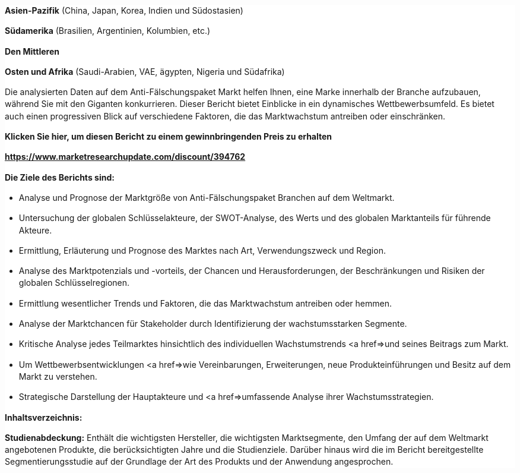 
<strong>Asien-Pazifik</strong> (China, Japan, Korea, Indien und Südostasien)



<strong>Südamerika</strong> (Brasilien, Argentinien, Kolumbien, etc.)



<strong>Den Mittleren</strong> 

<strong>Osten und Afrika</strong> (Saudi-Arabien, VAE, ägypten, Nigeria und Südafrika)

Die analysierten Daten auf dem Anti-Fälschungspaket Markt helfen Ihnen, eine Marke innerhalb der Branche aufzubauen, während Sie mit den Giganten konkurrieren. Dieser Bericht bietet Einblicke in ein dynamisches Wettbewerbsumfeld. Es bietet auch einen progressiven Blick auf verschiedene Faktoren, die das Marktwachstum antreiben oder einschränken.



<strong>Klicken Sie hier, um diesen Bericht zu einem gewinnbringenden Preis zu erhalten
</strong>

<strong><a href=https://www.marketresearchupdate.com/discount/394762>https://www.marketresearchupdate.com/discount/394762</b></u></strong></a>



<strong>Die Ziele des Berichts sind:</strong>

- Analyse und Prognose der Marktgröße von Anti-Fälschungspaket Branchen auf dem Weltmarkt.

- Untersuchung der globalen Schlüsselakteure, der SWOT-Analyse, des Werts und des globalen Marktanteils für führende Akteure.

- Ermittlung, Erläuterung und Prognose des Marktes nach Art, Verwendungszweck und Region.

- Analyse des Marktpotenzials und -vorteils, der Chancen und Herausforderungen, der Beschränkungen und Risiken der globalen Schlüsselregionen.

- Ermittlung wesentlicher Trends und Faktoren, die das Marktwachstum antreiben oder hemmen.

- Analyse der Marktchancen für Stakeholder durch Identifizierung der wachstumsstarken Segmente.

- Kritische Analyse jedes Teilmarktes hinsichtlich des individuellen Wachstumstrends <a href=>und</a> seines Beitrags zum Markt.

- Um Wettbewerbsentwicklungen <a href=>wie</a> Vereinbarungen, Erweiterungen, neue Produkteinführungen und Besitz auf dem Markt zu verstehen.

- Strategische Darstellung der Hauptakteure und <a href=>umfas</a>sende Analyse ihrer Wachstumsstrategien.



<strong>Inhaltsverzeichnis:</strong>



<strong>Studienabdeckung:</strong> Enthält die wichtigsten Hersteller, die wichtigsten Marktsegmente, den Umfang der auf dem Weltmarkt angebotenen Produkte, die berücksichtigten Jahre und die Studienziele. Darüber hinaus wird die im Bericht bereitgestellte Segmentierungsstudie auf der Grundlage der Art des Produkts und der Anwendung angesprochen.


